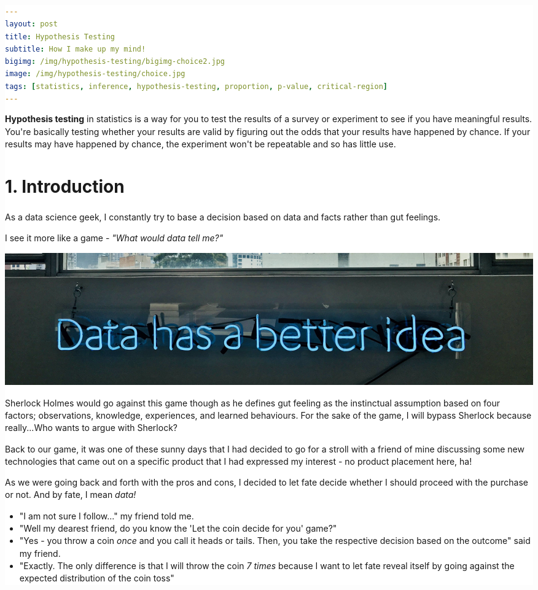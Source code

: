 ```yaml
---
layout: post
title: Hypothesis Testing
subtitle: How I make up my mind!
bigimg: /img/hypothesis-testing/bigimg-choice2.jpg
image: /img/hypothesis-testing/choice.jpg
tags: [statistics, inference, hypothesis-testing, proportion, p-value, critical-region]
---
```


**Hypothesis testing** in statistics is a way for you to test the results of a survey or experiment to see if you have meaningful results. You're basically testing whether your results are valid by figuring out the odds that your results have happened by chance. If your results may have happened by chance, the experiment won't be repeatable and so has little use.

# 1. Introduction
As a data science geek, I constantly try to base a decision based on data and facts rather than gut feelings.

I see it more like a game - _"What would data tell me?"_

![](/img/hypothesis-testing/Data-has-a-better-idea.jpg)

Sherlock Holmes would go against this game though as he defines gut feeling as the instinctual assumption based on four factors; observations, knowledge, experiences, and learned behaviours. For the sake of the game, I will bypass Sherlock because really...Who wants to argue with Sherlock?

Back to our game, it was one of these sunny days that I had decided to go for a stroll with a friend of mine discussing some new technologies that came out on a specific product that I had expressed my interest - no product placement here, ha!

As we were going back and forth with the pros and cons, I decided to let fate decide whether I should proceed with the purchase or not. And by fate, I mean _data!_

- "I am not sure I follow..." my friend told me.
- "Well my dearest friend, do you know the 'Let the coin decide for you' game?"
- "Yes - you throw a coin _once_ and you call it heads or tails. Then, you take the respective decision based on the outcome" said my friend.
- "Exactly. The only difference is that I will throw the coin _7 times_ because I want to let fate reveal itself by going against the expected distribution of the coin toss"

